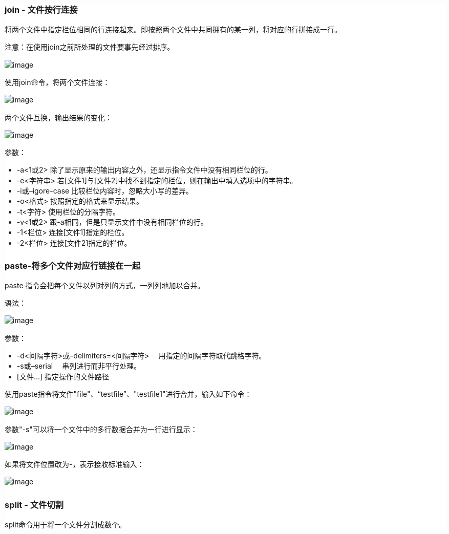### join - 文件按行连接
将两个文件中指定栏位相同的行连接起来。即按照两个文件中共同拥有的某一列，将对应的行拼接成一行。

注意：在使用join之前所处理的文件要事先经过排序。

![image](https://github.com/user-attachments/assets/fa0ecd18-9c4d-4e78-a73b-39309c1e4855)

使用join命令，将两个文件连接：

![image](https://github.com/user-attachments/assets/76388ce1-d482-4d2e-90ee-ab925b2150f1)

两个文件互换，输出结果的变化：

![image](https://github.com/user-attachments/assets/e1281a47-42c1-4fcc-9dd0-883aee9fb0ba)

参数：

- -a<1或2> 除了显示原来的输出内容之外，还显示指令文件中没有相同栏位的行。
- -e<字符串> 若[文件1]与[文件2]中找不到指定的栏位，则在输出中填入选项中的字符串。
- -i或–igore-case 比较栏位内容时，忽略大小写的差异。
- -o<格式> 按照指定的格式来显示结果。
- -t<字符> 使用栏位的分隔字符。
- -v<1或2> 跟-a相同，但是只显示文件中没有相同栏位的行。
- -1<栏位> 连接[文件1]指定的栏位。
- -2<栏位> 连接[文件2]指定的栏位。

### paste-将多个文件对应行链接在一起
paste 指令会把每个文件以列对列的方式，一列列地加以合并。

语法：

![image](https://github.com/user-attachments/assets/337146ab-972f-4dd5-b415-b57b34ce6ddb)

参数：

- -d<间隔字符>或–delimiters=<间隔字符> 　用指定的间隔字符取代跳格字符。
- -s或–serial 　串列进行而非平行处理。
- [文件…] 指定操作的文件路径

使用paste指令将文件"file"、“testfile”、"testfile1"进行合并，输入如下命令：

![image](https://github.com/user-attachments/assets/cc773dbc-e509-4e63-9f04-12080d9520f9)

参数"-s"可以将一个文件中的多行数据合并为一行进行显示：

![image](https://github.com/user-attachments/assets/f788b6fb-b4f8-4f99-ba0f-50505a8019d1)

如果将文件位置改为-，表示接收标准输入：

![image](https://github.com/user-attachments/assets/4c81b2e5-15f3-499f-9db2-76c0f3680d63)

### split - 文件切割
split命令用于将一个文件分割成数个。
